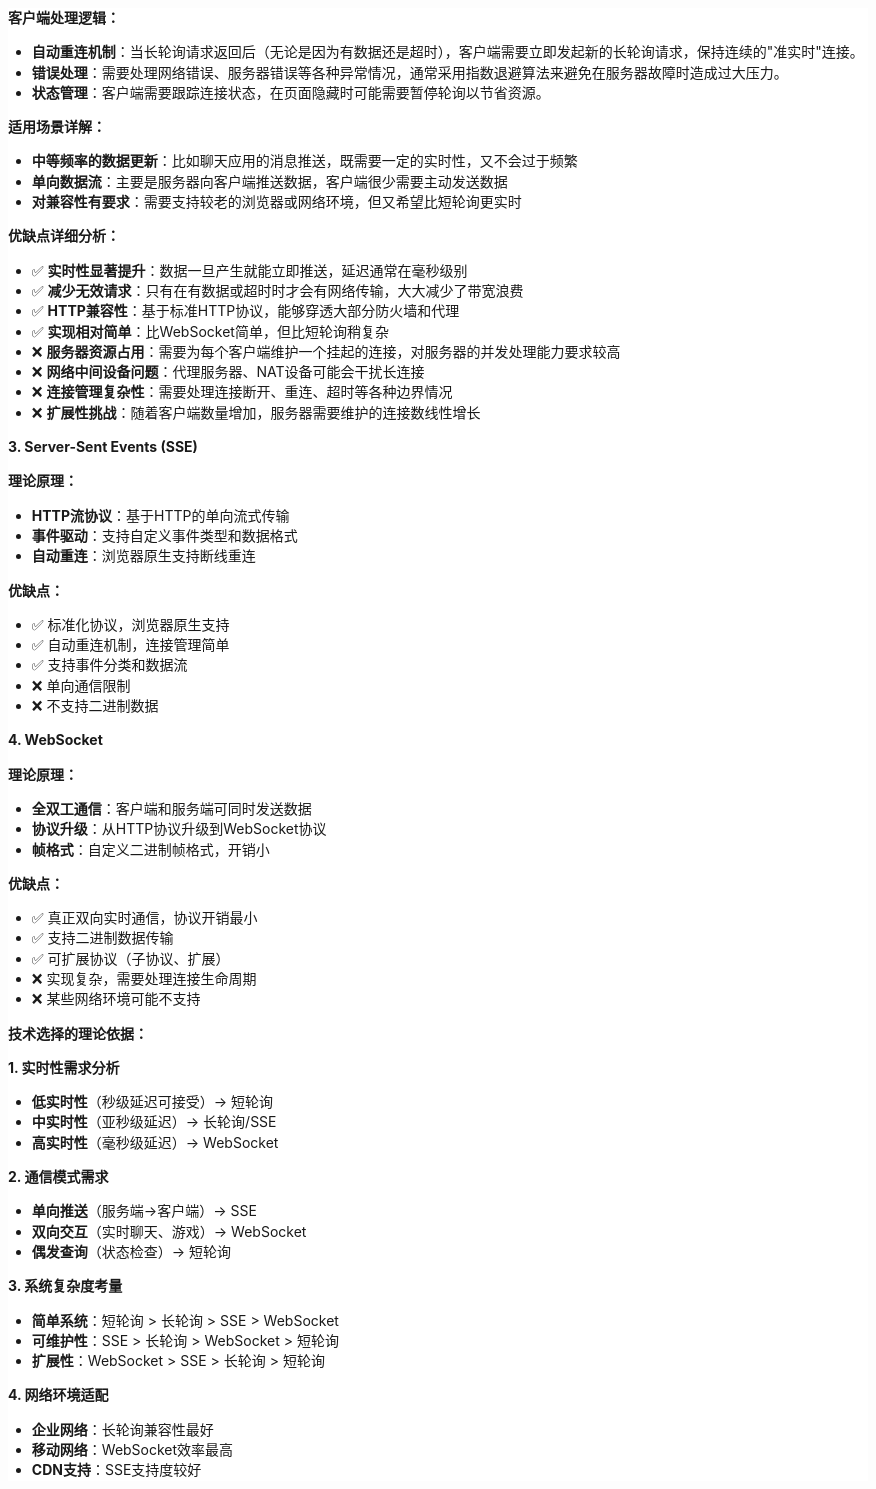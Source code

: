 **客户端处理逻辑：**
- **自动重连机制**：当长轮询请求返回后（无论是因为有数据还是超时），客户端需要立即发起新的长轮询请求，保持连续的"准实时"连接。
- **错误处理**：需要处理网络错误、服务器错误等各种异常情况，通常采用指数退避算法来避免在服务器故障时造成过大压力。
- **状态管理**：客户端需要跟踪连接状态，在页面隐藏时可能需要暂停轮询以节省资源。

**适用场景详解：**
- **中等频率的数据更新**：比如聊天应用的消息推送，既需要一定的实时性，又不会过于频繁
- **单向数据流**：主要是服务器向客户端推送数据，客户端很少需要主动发送数据
- **对兼容性有要求**：需要支持较老的浏览器或网络环境，但又希望比短轮询更实时

**优缺点详细分析：**
- ✅ **实时性显著提升**：数据一旦产生就能立即推送，延迟通常在毫秒级别
- ✅ **减少无效请求**：只有在有数据或超时时才会有网络传输，大大减少了带宽浪费
- ✅ **HTTP兼容性**：基于标准HTTP协议，能够穿透大部分防火墙和代理
- ✅ **实现相对简单**：比WebSocket简单，但比短轮询稍复杂
- ❌ **服务器资源占用**：需要为每个客户端维护一个挂起的连接，对服务器的并发处理能力要求较高
- ❌ **网络中间设备问题**：代理服务器、NAT设备可能会干扰长连接
- ❌ **连接管理复杂性**：需要处理连接断开、重连、超时等各种边界情况
- ❌ **扩展性挑战**：随着客户端数量增加，服务器需要维护的连接数线性增长

**3. Server-Sent Events (SSE)**

**理论原理：**
- **HTTP流协议**：基于HTTP的单向流式传输
- **事件驱动**：支持自定义事件类型和数据格式
- **自动重连**：浏览器原生支持断线重连

**优缺点：**
- ✅ 标准化协议，浏览器原生支持
- ✅ 自动重连机制，连接管理简单
- ✅ 支持事件分类和数据流
- ❌ 单向通信限制
- ❌ 不支持二进制数据

**4. WebSocket**

**理论原理：**
- **全双工通信**：客户端和服务端可同时发送数据
- **协议升级**：从HTTP协议升级到WebSocket协议
- **帧格式**：自定义二进制帧格式，开销小

**优缺点：**
- ✅ 真正双向实时通信，协议开销最小
- ✅ 支持二进制数据传输
- ✅ 可扩展协议（子协议、扩展）
- ❌ 实现复杂，需要处理连接生命周期
- ❌ 某些网络环境可能不支持

**技术选择的理论依据：**

**1. 实时性需求分析**
- **低实时性**（秒级延迟可接受）→ 短轮询
- **中实时性**（亚秒级延迟）→ 长轮询/SSE
- **高实时性**（毫秒级延迟）→ WebSocket

**2. 通信模式需求**
- **单向推送**（服务端→客户端）→ SSE
- **双向交互**（实时聊天、游戏）→ WebSocket
- **偶发查询**（状态检查）→ 短轮询

**3. 系统复杂度考量**
- **简单系统**：短轮询 > 长轮询 > SSE > WebSocket
- **可维护性**：SSE > 长轮询 > WebSocket > 短轮询
- **扩展性**：WebSocket > SSE > 长轮询 > 短轮询

**4. 网络环境适配**
- **企业网络**：长轮询兼容性最好
- **移动网络**：WebSocket效率最高
- **CDN支持**：SSE支持度较好